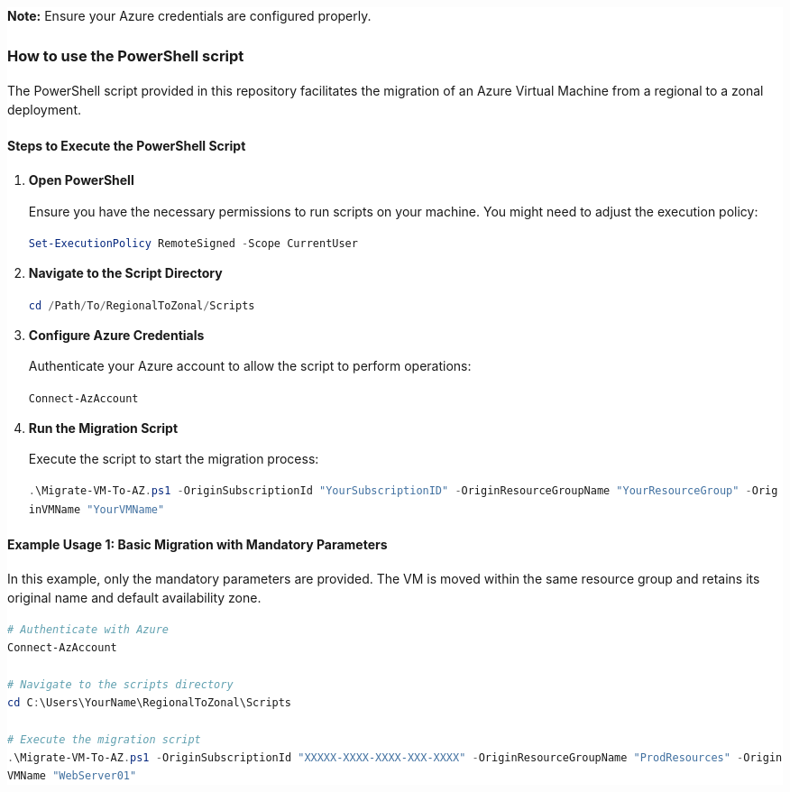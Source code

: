 **Note:** Ensure your Azure credentials are configured properly.

### How to use the PowerShell script

The PowerShell script provided in this repository facilitates the migration of an Azure Virtual Machine from a regional to a zonal deployment.

#### Steps to Execute the PowerShell Script

1. **Open PowerShell**

    Ensure you have the necessary permissions to run scripts on your machine. You might need to adjust the execution policy:
    
    ```powershell
    Set-ExecutionPolicy RemoteSigned -Scope CurrentUser
    ```

2. **Navigate to the Script Directory**

    ```powershell
    cd /Path/To/RegionalToZonal/Scripts
    ```

3. **Configure Azure Credentials**

    Authenticate your Azure account to allow the script to perform operations:
    
    ```powershell
    Connect-AzAccount
    ```

4. **Run the Migration Script**

    Execute the script to start the migration process:
    
    ```powershell
    .\Migrate-VM-To-AZ.ps1 -OriginSubscriptionId "YourSubscriptionID" -OriginResourceGroupName "YourResourceGroup" -OriginVMName "YourVMName"
    ```

#### Example Usage 1: Basic Migration with Mandatory Parameters
In this example, only the mandatory parameters are provided. The VM is moved within the same resource group and retains its original name and default availability zone.
```powershell
# Authenticate with Azure
Connect-AzAccount

# Navigate to the scripts directory
cd C:\Users\YourName\RegionalToZonal\Scripts

# Execute the migration script
.\Migrate-VM-To-AZ.ps1 -OriginSubscriptionId "XXXXX-XXXX-XXXX-XXX-XXXX" -OriginResourceGroupName "ProdResources" -OriginVMName "WebServer01"
```
